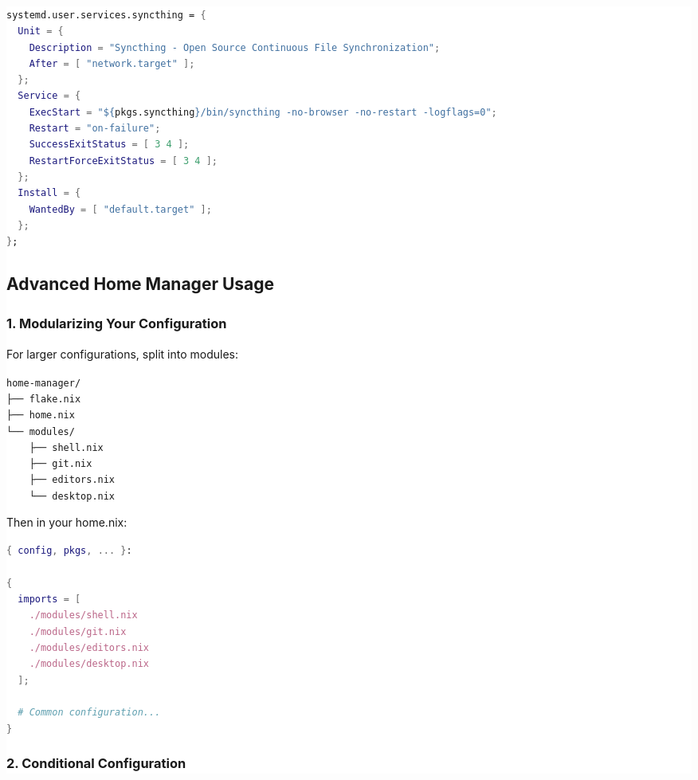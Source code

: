 ```nix
systemd.user.services.syncthing = {
  Unit = {
    Description = "Syncthing - Open Source Continuous File Synchronization";
    After = [ "network.target" ];
  };
  Service = {
    ExecStart = "${pkgs.syncthing}/bin/syncthing -no-browser -no-restart -logflags=0";
    Restart = "on-failure";
    SuccessExitStatus = [ 3 4 ];
    RestartForceExitStatus = [ 3 4 ];
  };
  Install = {
    WantedBy = [ "default.target" ];
  };
};
```

## Advanced Home Manager Usage

### 1. Modularizing Your Configuration

For larger configurations, split into modules:

```
home-manager/
├── flake.nix
├── home.nix
└── modules/
    ├── shell.nix
    ├── git.nix
    ├── editors.nix
    └── desktop.nix
```

Then in your home.nix:

```nix
{ config, pkgs, ... }:

{
  imports = [
    ./modules/shell.nix
    ./modules/git.nix
    ./modules/editors.nix
    ./modules/desktop.nix
  ];

  # Common configuration...
}
```

### 2. Conditional Configuration
